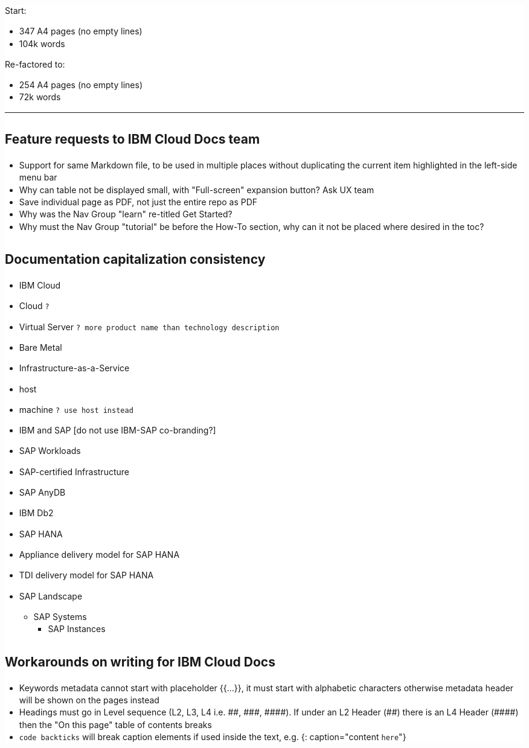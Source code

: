 Start:
- 347 A4 pages (no empty lines)
- 104k words

Re-factored to:
- 254 A4 pages (no empty lines)
- 72k words


----

## Feature requests to IBM Cloud Docs team
- Support for same Markdown file, to be used in multiple places without duplicating the current item highlighted in the left-side menu bar
- Why can table not be displayed small, with "Full-screen" expansion button? Ask UX team
- Save individual page as PDF, not just the entire repo as PDF
- Why was the Nav Group "learn" re-titled Get Started?
- Why must the Nav Group "tutorial" be before the How-To section, why can it not be placed where desired in the toc?


## Documentation capitalization consistency

- IBM Cloud
- Cloud `?`
- Virtual Server `? more product name than technology description`
- Bare Metal
- Infrastructure-as-a-Service
- host
- machine `? use host instead`

- IBM and SAP [do not use IBM-SAP co-branding?]
- SAP Workloads
- SAP-certified Infrastructure
- SAP AnyDB
- IBM Db2
- SAP HANA
- Appliance delivery model for SAP HANA
- TDI delivery model for SAP HANA

- SAP Landscape
  - SAP Systems
    - SAP Instances


## Workarounds on writing for IBM Cloud Docs

- Keywords metadata cannot start with placeholder {{...}}, it must start with alphabetic characters otherwise metadata header will be shown on the pages instead
- Headings must go in Level sequence (L2, L3, L4 i.e. ##, ###, ####). If under an L2 Header (##) there is an L4 Header (####) then the "On this page" table of contents breaks
- `code backticks` will break caption elements if used inside the text, e.g. {: caption="content `here`"}
